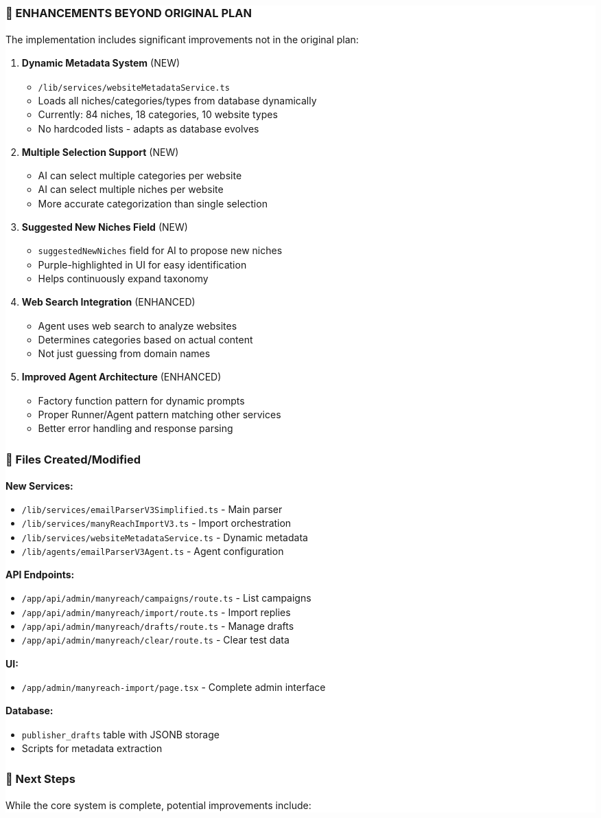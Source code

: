 ### 🚀 ENHANCEMENTS BEYOND ORIGINAL PLAN

The implementation includes significant improvements not in the original plan:

1. **Dynamic Metadata System** (NEW)
   - `/lib/services/websiteMetadataService.ts`
   - Loads all niches/categories/types from database dynamically
   - Currently: 84 niches, 18 categories, 10 website types
   - No hardcoded lists - adapts as database evolves

2. **Multiple Selection Support** (NEW)
   - AI can select multiple categories per website
   - AI can select multiple niches per website
   - More accurate categorization than single selection

3. **Suggested New Niches Field** (NEW)
   - `suggestedNewNiches` field for AI to propose new niches
   - Purple-highlighted in UI for easy identification
   - Helps continuously expand taxonomy

4. **Web Search Integration** (ENHANCED)
   - Agent uses web search to analyze websites
   - Determines categories based on actual content
   - Not just guessing from domain names

5. **Improved Agent Architecture** (ENHANCED)
   - Factory function pattern for dynamic prompts
   - Proper Runner/Agent pattern matching other services
   - Better error handling and response parsing

### 📁 Files Created/Modified

**New Services:**
- `/lib/services/emailParserV3Simplified.ts` - Main parser
- `/lib/services/manyReachImportV3.ts` - Import orchestration
- `/lib/services/websiteMetadataService.ts` - Dynamic metadata
- `/lib/agents/emailParserV3Agent.ts` - Agent configuration

**API Endpoints:**
- `/app/api/admin/manyreach/campaigns/route.ts` - List campaigns
- `/app/api/admin/manyreach/import/route.ts` - Import replies
- `/app/api/admin/manyreach/drafts/route.ts` - Manage drafts
- `/app/api/admin/manyreach/clear/route.ts` - Clear test data

**UI:**
- `/app/admin/manyreach-import/page.tsx` - Complete admin interface

**Database:**
- `publisher_drafts` table with JSONB storage
- Scripts for metadata extraction

### 🔄 Next Steps

While the core system is complete, potential improvements include:
